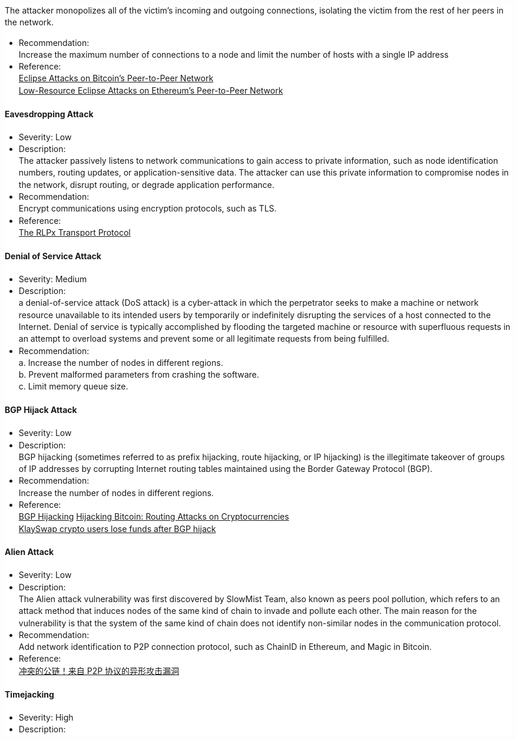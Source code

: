   The attacker monopolizes all of the victim’s incoming and outgoing connections, isolating the victim from the rest of her peers in the network.
- Recommendation:  
  Increase the maximum number of connections to a node and limit the number of hosts with a single IP address
- Reference:  
[Eclipse Attacks on Bitcoin’s Peer-to-Peer Network](https://eprint.iacr.org/2015/263.pdf)  
[Low-Resource Eclipse Attacks on Ethereum’s Peer-to-Peer Network](https://eprint.iacr.org/2018/236.pdf)  
#### Eavesdropping Attack
- Severity: Low
- Description:  
The attacker passively listens to network communications to gain access to private information, such as node identification numbers, routing updates, or application-sensitive data. The attacker can use this private information to compromise nodes in the network, disrupt routing, or degrade application performance.
- Recommendation:  
  Encrypt communications using encryption protocols, such as TLS.
- Reference:  
[The RLPx Transport Protocol](https://github.com/ethereum/devp2p/blob/master/rlpx.md)  
#### Denial of Service Attack
- Severity: Medium
- Description:  
a denial-of-service attack (DoS attack) is a cyber-attack in which the perpetrator seeks to make a machine or network resource unavailable to its intended users by temporarily or indefinitely disrupting the services of a host connected to the Internet. Denial of service is typically accomplished by flooding the targeted machine or resource with superfluous requests in an attempt to overload systems and prevent some or all legitimate requests from being fulfilled.
- Recommendation:  
  a. Increase the number of nodes in different regions.  
  b. Prevent malformed parameters from crashing the software.  
  c. Limit memory queue size.  
#### BGP Hijack Attack
- Severity: Low
- Description:  
  BGP hijacking (sometimes referred to as prefix hijacking, route hijacking, or IP hijacking) is the illegitimate takeover of groups of IP addresses by corrupting Internet routing tables maintained using the Border Gateway Protocol (BGP).
- Recommendation:  
  Increase the number of nodes in different regions.
- Reference:  
[BGP Hijacking](https://en.wikipedia.org/wiki/BGP_hijacking)
[Hijacking Bitcoin: Routing Attacks on Cryptocurrencies](https://ieeexplore.ieee.org/document/7958588)  
[KlaySwap crypto users lose funds after BGP hijack]( https://medium.com/s2wblog/post-mortem-of-klayswap-incident-through-bgp-hijacking-898f26727d66)  
#### Alien Attack
- Severity: Low
- Description:  
  The Alien attack vulnerability was first discovered by SlowMist Team, also known as peers pool pollution, which refers to an attack method that induces nodes of the same kind of chain to invade and pollute each other. The main reason for the vulnerability is that the system of the same kind of chain does not identify non-similar nodes in the communication protocol.
- Recommendation:  
  Add network identification to P2P connection protocol, such as ChainID in Ethereum, and Magic in Bitcoin.
- Reference:  
[冲突的公链！来自 P2P 协议的异形攻击漏洞](https://mp.weixin.qq.com/s/UmricgYGUakAlZTb0ihqdw)  
#### Timejacking
- Severity: High
- Description:  